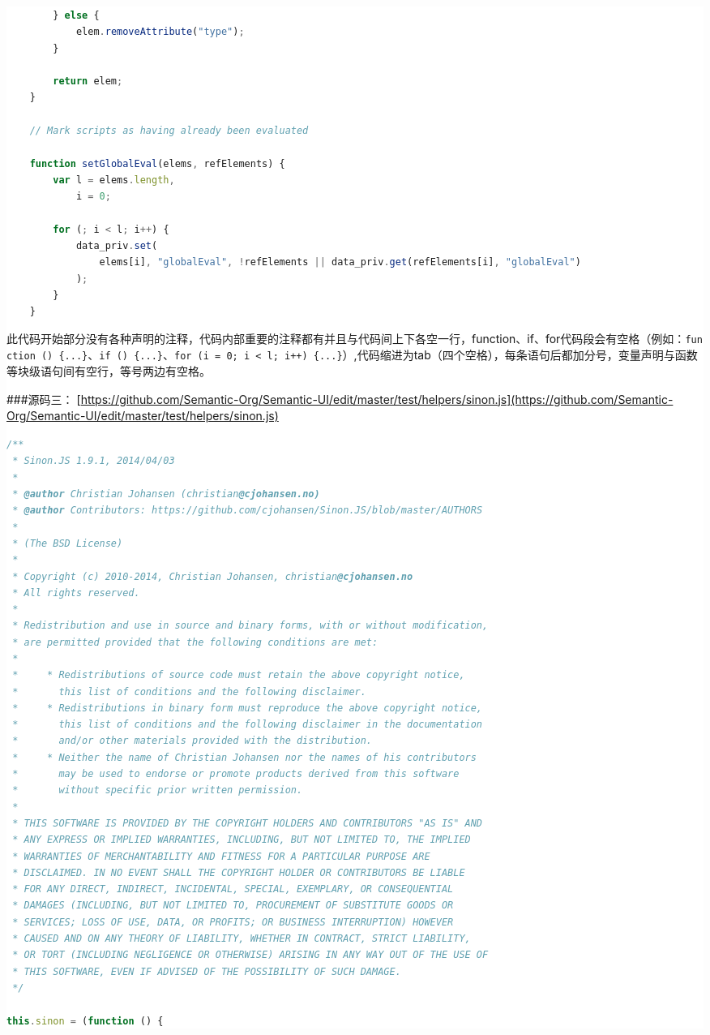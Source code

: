 ``` javascript
        } else {
            elem.removeAttribute("type");
        }

        return elem;
    }

    // Mark scripts as having already been evaluated

    function setGlobalEval(elems, refElements) {
        var l = elems.length,
            i = 0;

        for (; i < l; i++) {
            data_priv.set(
                elems[i], "globalEval", !refElements || data_priv.get(refElements[i], "globalEval")
            );
        }
    }
```
此代码开始部分没有各种声明的注释，代码内部重要的注释都有并且与代码间上下各空一行，function、if、for代码段会有空格（例如：`function () {...}`、`if () {...}`、`for (i = 0; i < l; i++) {...}`）,代码缩进为tab（四个空格），每条语句后都加分号，变量声明与函数等块级语句间有空行，等号两边有空格。

###源码三：
[https://github.com/Semantic-Org/Semantic-UI/edit/master/test/helpers/sinon.js](https://github.com/Semantic-Org/Semantic-UI/edit/master/test/helpers/sinon.js)

``` javascript
/**
 * Sinon.JS 1.9.1, 2014/04/03
 *
 * @author Christian Johansen (christian@cjohansen.no)
 * @author Contributors: https://github.com/cjohansen/Sinon.JS/blob/master/AUTHORS
 *
 * (The BSD License)
 *
 * Copyright (c) 2010-2014, Christian Johansen, christian@cjohansen.no
 * All rights reserved.
 *
 * Redistribution and use in source and binary forms, with or without modification,
 * are permitted provided that the following conditions are met:
 *
 *     * Redistributions of source code must retain the above copyright notice,
 *       this list of conditions and the following disclaimer.
 *     * Redistributions in binary form must reproduce the above copyright notice,
 *       this list of conditions and the following disclaimer in the documentation
 *       and/or other materials provided with the distribution.
 *     * Neither the name of Christian Johansen nor the names of his contributors
 *       may be used to endorse or promote products derived from this software
 *       without specific prior written permission.
 *
 * THIS SOFTWARE IS PROVIDED BY THE COPYRIGHT HOLDERS AND CONTRIBUTORS "AS IS" AND
 * ANY EXPRESS OR IMPLIED WARRANTIES, INCLUDING, BUT NOT LIMITED TO, THE IMPLIED
 * WARRANTIES OF MERCHANTABILITY AND FITNESS FOR A PARTICULAR PURPOSE ARE
 * DISCLAIMED. IN NO EVENT SHALL THE COPYRIGHT HOLDER OR CONTRIBUTORS BE LIABLE
 * FOR ANY DIRECT, INDIRECT, INCIDENTAL, SPECIAL, EXEMPLARY, OR CONSEQUENTIAL
 * DAMAGES (INCLUDING, BUT NOT LIMITED TO, PROCUREMENT OF SUBSTITUTE GOODS OR
 * SERVICES; LOSS OF USE, DATA, OR PROFITS; OR BUSINESS INTERRUPTION) HOWEVER
 * CAUSED AND ON ANY THEORY OF LIABILITY, WHETHER IN CONTRACT, STRICT LIABILITY,
 * OR TORT (INCLUDING NEGLIGENCE OR OTHERWISE) ARISING IN ANY WAY OUT OF THE USE OF
 * THIS SOFTWARE, EVEN IF ADVISED OF THE POSSIBILITY OF SUCH DAMAGE.
 */

this.sinon = (function () {
```